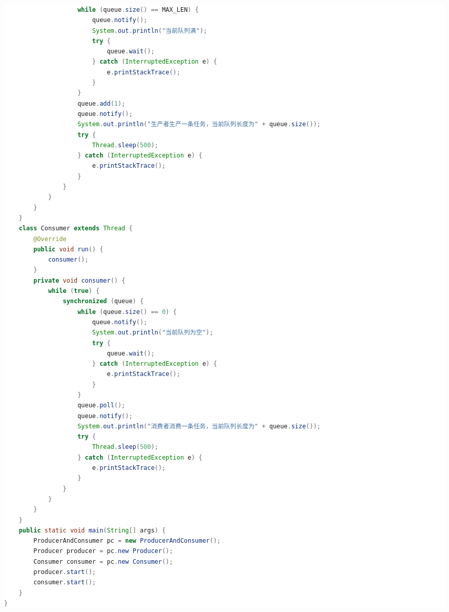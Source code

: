 ```java
                    while (queue.size() == MAX_LEN) {
                        queue.notify();
                        System.out.println("当前队列满");
                        try {
                            queue.wait();
                        } catch (InterruptedException e) {
                            e.printStackTrace();
                        }
                    }
                    queue.add(1);
                    queue.notify();
                    System.out.println("生产者生产一条任务，当前队列长度为" + queue.size());
                    try {
                        Thread.sleep(500);
                    } catch (InterruptedException e) {
                        e.printStackTrace();
                    }
                }
            }
        }
    }
    class Consumer extends Thread {
        @Override
        public void run() {
            consumer();
        }
        private void consumer() {
            while (true) {
                synchronized (queue) {
                    while (queue.size() == 0) {
                        queue.notify();
                        System.out.println("当前队列为空");
                        try {
                            queue.wait();
                        } catch (InterruptedException e) {
                            e.printStackTrace();
                        }
                    }
                    queue.poll();
                    queue.notify();
                    System.out.println("消费者消费一条任务，当前队列长度为" + queue.size());
                    try {
                        Thread.sleep(500);
                    } catch (InterruptedException e) {
                        e.printStackTrace();
                    }
                }
            }
        }
    }
    public static void main(String[] args) {
        ProducerAndConsumer pc = new ProducerAndConsumer();
        Producer producer = pc.new Producer();
        Consumer consumer = pc.new Consumer();
        producer.start();
        consumer.start();
    }
}
```
